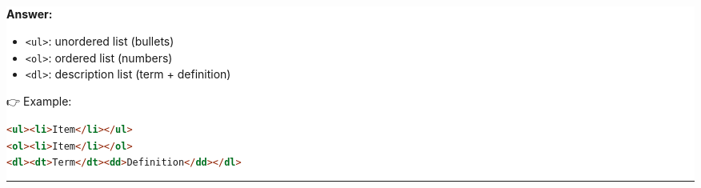 **Answer:**

* `<ul>`: unordered list (bullets)
* `<ol>`: ordered list (numbers)
* `<dl>`: description list (term + definition)

👉 Example:

```html
<ul><li>Item</li></ul>
<ol><li>Item</li></ol>
<dl><dt>Term</dt><dd>Definition</dd></dl>
```

---
